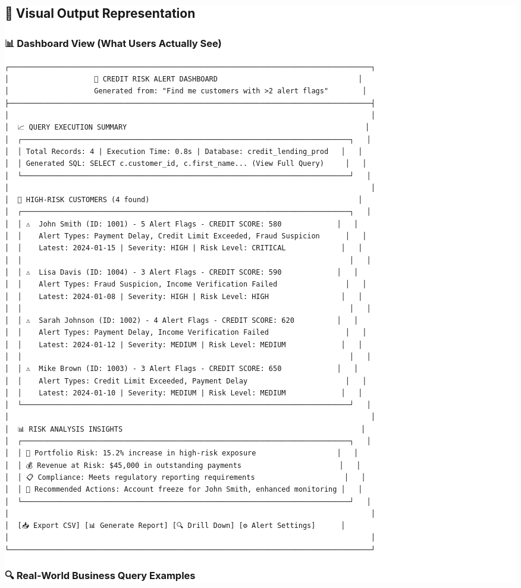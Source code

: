 
## 🎨 Visual Output Representation

### 📊 Dashboard View (What Users Actually See)

```
┌─────────────────────────────────────────────────────────────────────────────────────┐
│                    🚨 CREDIT RISK ALERT DASHBOARD                                 │
│                    Generated from: "Find me customers with >2 alert flags"        │
├─────────────────────────────────────────────────────────────────────────────────────┤
│                                                                                     │
│  📈 QUERY EXECUTION SUMMARY                                                        │
│  ┌─────────────────────────────────────────────────────────────────────────────┐   │
│  │ Total Records: 4 | Execution Time: 0.8s | Database: credit_lending_prod   │   │
│  │ Generated SQL: SELECT c.customer_id, c.first_name... (View Full Query)     │   │
│  └─────────────────────────────────────────────────────────────────────────────┘   │
│                                                                                     │
│  🔴 HIGH-RISK CUSTOMERS (4 found)                                                 │
│  ┌─────────────────────────────────────────────────────────────────────────────┐   │
│  │ ⚠️  John Smith (ID: 1001) - 5 Alert Flags - CREDIT SCORE: 580             │   │
│  │    Alert Types: Payment Delay, Credit Limit Exceeded, Fraud Suspicion      │   │
│  │    Latest: 2024-01-15 | Severity: HIGH | Risk Level: CRITICAL             │   │
│  │                                                                             │   │
│  │ ⚠️  Lisa Davis (ID: 1004) - 3 Alert Flags - CREDIT SCORE: 590             │   │
│  │    Alert Types: Fraud Suspicion, Income Verification Failed                │   │
│  │    Latest: 2024-01-08 | Severity: HIGH | Risk Level: HIGH                 │   │
│  │                                                                             │   │
│  │ ⚠️  Sarah Johnson (ID: 1002) - 4 Alert Flags - CREDIT SCORE: 620          │   │
│  │    Alert Types: Payment Delay, Income Verification Failed                  │   │
│  │    Latest: 2024-01-12 | Severity: MEDIUM | Risk Level: MEDIUM             │   │
│  │                                                                             │   │
│  │ ⚠️  Mike Brown (ID: 1003) - 3 Alert Flags - CREDIT SCORE: 650             │   │
│  │    Alert Types: Credit Limit Exceeded, Payment Delay                       │   │
│  │    Latest: 2024-01-10 | Severity: MEDIUM | Risk Level: MEDIUM             │   │
│  └─────────────────────────────────────────────────────────────────────────────┘   │
│                                                                                     │
│  📊 RISK ANALYSIS INSIGHTS                                                        │
│  ┌─────────────────────────────────────────────────────────────────────────────┐   │
│  │ 🚨 Portfolio Risk: 15.2% increase in high-risk exposure                   │   │
│  │ 💰 Revenue at Risk: $45,000 in outstanding payments                       │   │
│  │ 📋 Compliance: Meets regulatory reporting requirements                     │   │
│  │ 🎯 Recommended Actions: Account freeze for John Smith, enhanced monitoring │   │
│  └─────────────────────────────────────────────────────────────────────────────┘   │
│                                                                                     │
│  [📥 Export CSV] [📊 Generate Report] [🔍 Drill Down] [⚙️ Alert Settings]      │
│                                                                                     │
└─────────────────────────────────────────────────────────────────────────────────────┘
```

### 🔍 Real-World Business Query Examples
